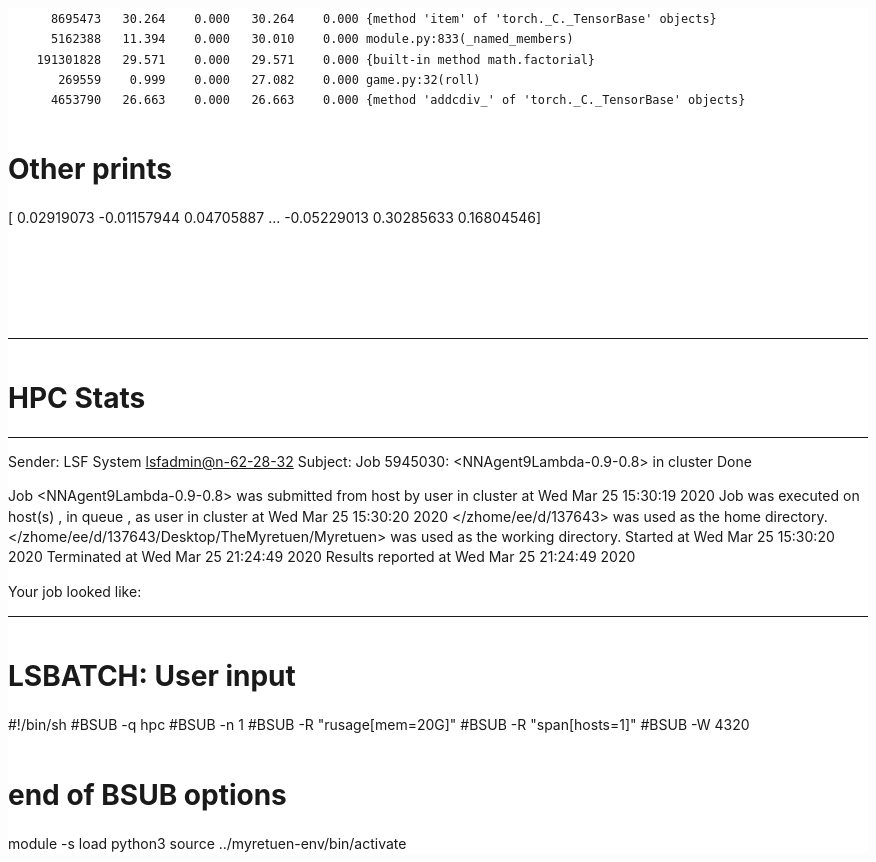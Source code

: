           8695473   30.264    0.000   30.264    0.000 {method 'item' of 'torch._C._TensorBase' objects}
          5162388   11.394    0.000   30.010    0.000 module.py:833(_named_members)
        191301828   29.571    0.000   29.571    0.000 {built-in method math.factorial}
           269559    0.999    0.000   27.082    0.000 game.py:32(roll)
          4653790   26.663    0.000   26.663    0.000 {method 'addcdiv_' of 'torch._C._TensorBase' objects}


# Other prints

[ 0.02919073 -0.01157944  0.04705887 ... -0.05229013  0.30285633
  0.16804546]

 <br /> 
 <br /> 
 <br /> 
 <br />

---------------------------------------------------------------------------------------------------------------------

# HPC Stats


------------------------------------------------------------
Sender: LSF System <lsfadmin@n-62-28-32>
Subject: Job 5945030: <NNAgent9Lambda-0.9-0.8> in cluster <dcc> Done

Job <NNAgent9Lambda-0.9-0.8> was submitted from host <n-62-27-20> by user <s183905> in cluster <dcc> at Wed Mar 25 15:30:19 2020
Job was executed on host(s) <n-62-28-32>, in queue <hpc>, as user <s183905> in cluster <dcc> at Wed Mar 25 15:30:20 2020
</zhome/ee/d/137643> was used as the home directory.
</zhome/ee/d/137643/Desktop/TheMyretuen/Myretuen> was used as the working directory.
Started at Wed Mar 25 15:30:20 2020
Terminated at Wed Mar 25 21:24:49 2020
Results reported at Wed Mar 25 21:24:49 2020

Your job looked like:

------------------------------------------------------------
# LSBATCH: User input
#!/bin/sh
#BSUB -q hpc
#BSUB -n 1
#BSUB -R "rusage[mem=20G]"
#BSUB -R "span[hosts=1]"
#BSUB -W 4320
# end of BSUB options

module -s load python3
source ../myretuen-env/bin/activate

